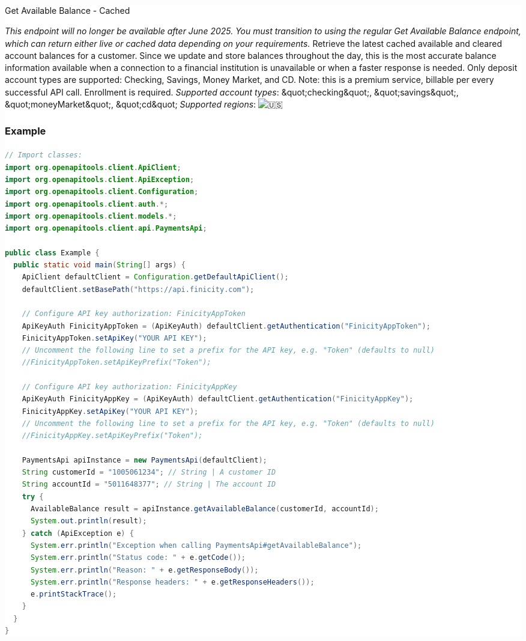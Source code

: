 Get Available Balance - Cached

_This endpoint will no longer be available after June 2025. You must transition to using the regular Get Available Balance endpoint, which can return either live or cached data depending on your requirements._  Retrieve the latest cached available and cleared account balances for a customer. Since we update and store balances throughout the day, this is the most accurate balance information available when a connection to a financial institution is unavailable or when a faster response is needed. Only deposit account types are supported: Checking, Savings, Money Market, and CD.  Note: this is a premium service, billable per every successful API call. Enrollment is required.  _Supported account types_: \&quot;checking\&quot;, \&quot;savings\&quot;, \&quot;moneyMarket\&quot;, \&quot;cd\&quot;  _Supported regions_: ![🇺🇸](https://flagcdn.com/20x15/us.png)

### Example
```java
// Import classes:
import org.openapitools.client.ApiClient;
import org.openapitools.client.ApiException;
import org.openapitools.client.Configuration;
import org.openapitools.client.auth.*;
import org.openapitools.client.models.*;
import org.openapitools.client.api.PaymentsApi;

public class Example {
  public static void main(String[] args) {
    ApiClient defaultClient = Configuration.getDefaultApiClient();
    defaultClient.setBasePath("https://api.finicity.com");
    
    // Configure API key authorization: FinicityAppToken
    ApiKeyAuth FinicityAppToken = (ApiKeyAuth) defaultClient.getAuthentication("FinicityAppToken");
    FinicityAppToken.setApiKey("YOUR API KEY");
    // Uncomment the following line to set a prefix for the API key, e.g. "Token" (defaults to null)
    //FinicityAppToken.setApiKeyPrefix("Token");

    // Configure API key authorization: FinicityAppKey
    ApiKeyAuth FinicityAppKey = (ApiKeyAuth) defaultClient.getAuthentication("FinicityAppKey");
    FinicityAppKey.setApiKey("YOUR API KEY");
    // Uncomment the following line to set a prefix for the API key, e.g. "Token" (defaults to null)
    //FinicityAppKey.setApiKeyPrefix("Token");

    PaymentsApi apiInstance = new PaymentsApi(defaultClient);
    String customerId = "1005061234"; // String | A customer ID
    String accountId = "5011648377"; // String | The account ID
    try {
      AvailableBalance result = apiInstance.getAvailableBalance(customerId, accountId);
      System.out.println(result);
    } catch (ApiException e) {
      System.err.println("Exception when calling PaymentsApi#getAvailableBalance");
      System.err.println("Status code: " + e.getCode());
      System.err.println("Reason: " + e.getResponseBody());
      System.err.println("Response headers: " + e.getResponseHeaders());
      e.printStackTrace();
    }
  }
}
```
